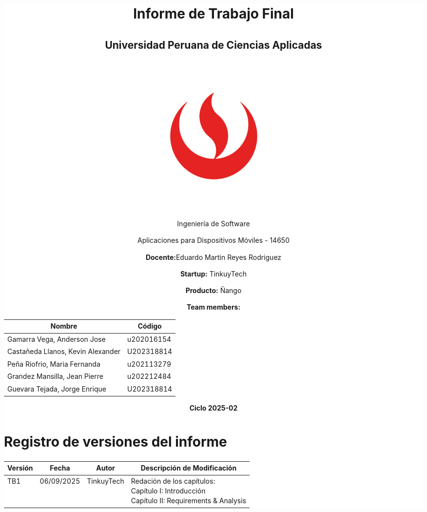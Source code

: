 # <p align="center">Informe de Trabajo Final</p>

## <p align="center">Universidad Peruana de Ciencias Aplicadas</p>

<div align="center">
  <img src="./imgs/upc-logo.png" alt="Logo de UPC" />
</div>

<p align="center">Ingeniería de Software</p>
<p align="center">Aplicaciones para Dispositivos Móviles - 14650</p>
<p align="center"><strong>Docente:</strong>Eduardo Martin Reyes Rodriguez</p>
<p align="center"><strong>Startup:</strong> TinkuyTech</p>
<p align="center"><strong>Producto:</strong> Ñango</p>

<p align="center"><strong>Team members:</strong></p>

| Nombre                            | Código     |
|-----------------------------------|------------|
| Gamarra Vega, Anderson Jose       | u202016154 |
| Castañeda Llanos, Kevin Alexander | U202318814 |
| Peña Riofrio, Maria Fernanda      | u202113279 |
| Grandez Mansilla, Jean Pierre     | u202212484 |
| Guevara Tejada, Jorge Enrique     | U202318814 |



<p align="center"><strong>Ciclo 2025-02</strong></p>


# Registro de versiones del informe

| Versión | Fecha | Autor | Descripción de Modificación |
| ------- | ----- | ----- | --------------------------- |
| TB1 | 06/09/2025 | TinkuyTech | Redación de los capítulos: <br> Capítulo I: Introducción <br> Capítulo II: Requirements  & Analysis|
